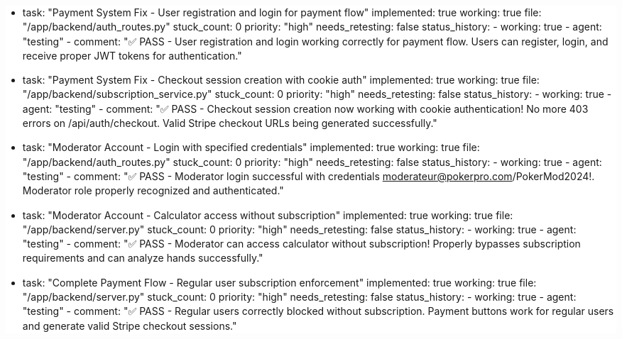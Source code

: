   - task: "Payment System Fix - User registration and login for payment flow"
    implemented: true
    working: true
    file: "/app/backend/auth_routes.py"
    stuck_count: 0
    priority: "high"
    needs_retesting: false
    status_history:
        - working: true
        - agent: "testing"
        - comment: "✅ PASS - User registration and login working correctly for payment flow. Users can register, login, and receive proper JWT tokens for authentication."

  - task: "Payment System Fix - Checkout session creation with cookie auth"
    implemented: true
    working: true
    file: "/app/backend/subscription_service.py"
    stuck_count: 0
    priority: "high"
    needs_retesting: false
    status_history:
        - working: true
        - agent: "testing"
        - comment: "✅ PASS - Checkout session creation now working with cookie authentication! No more 403 errors on /api/auth/checkout. Valid Stripe checkout URLs being generated successfully."

  - task: "Moderator Account - Login with specified credentials"
    implemented: true
    working: true
    file: "/app/backend/auth_routes.py"
    stuck_count: 0
    priority: "high"
    needs_retesting: false
    status_history:
        - working: true
        - agent: "testing"
        - comment: "✅ PASS - Moderator login successful with credentials moderateur@pokerpro.com/PokerMod2024!. Moderator role properly recognized and authenticated."

  - task: "Moderator Account - Calculator access without subscription"
    implemented: true
    working: true
    file: "/app/backend/server.py"
    stuck_count: 0
    priority: "high"
    needs_retesting: false
    status_history:
        - working: true
        - agent: "testing"
        - comment: "✅ PASS - Moderator can access calculator without subscription! Properly bypasses subscription requirements and can analyze hands successfully."

  - task: "Complete Payment Flow - Regular user subscription enforcement"
    implemented: true
    working: true
    file: "/app/backend/server.py"
    stuck_count: 0
    priority: "high"
    needs_retesting: false
    status_history:
        - working: true
        - agent: "testing"
        - comment: "✅ PASS - Regular users correctly blocked without subscription. Payment buttons work for regular users and generate valid Stripe checkout sessions."
